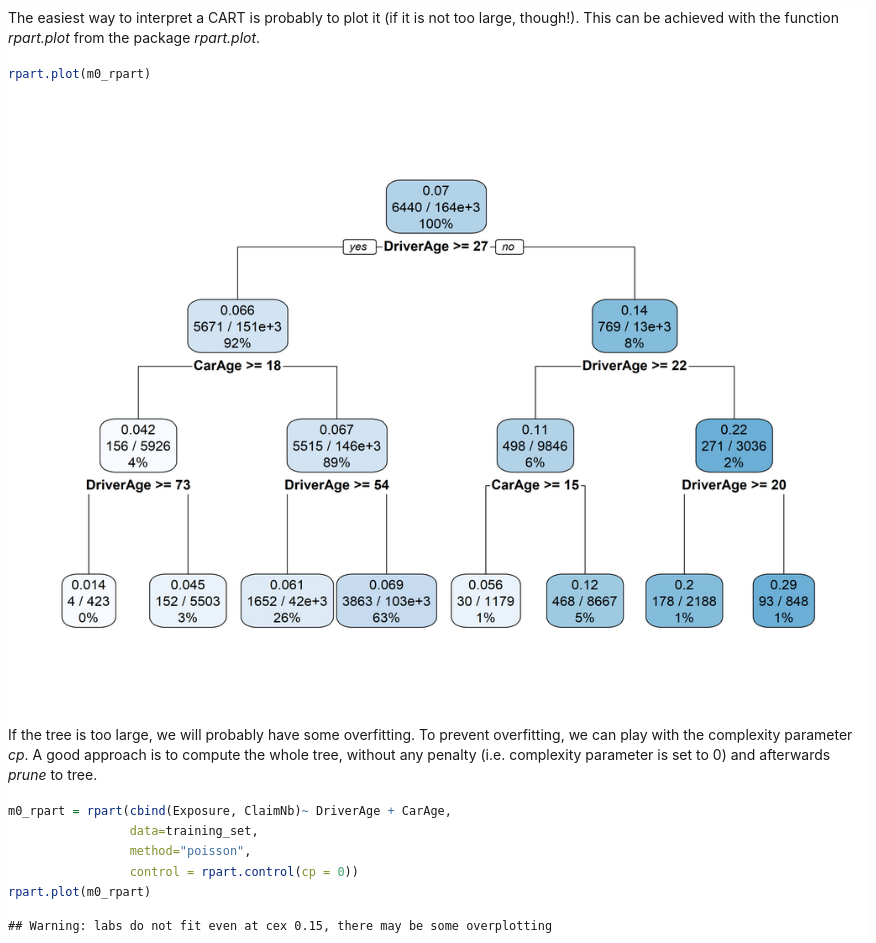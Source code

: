 The easiest way to interpret a CART is probably to plot it (if it is not too large, though!). This can be achieved with the function *rpart.plot* from the package *rpart.plot*.

``` r
rpart.plot(m0_rpart)
```

<img src="cart_files/figure-markdown_github/unnamed-chunk-6-1.png" style="display: block; margin: auto;" />

If the tree is too large, we will probably have some overfitting. To prevent overfitting, we can play with the complexity parameter *cp*. A good approach is to compute the whole tree, without any penalty (i.e. complexity parameter is set to 0) and afterwards *prune* to tree.

``` r
m0_rpart = rpart(cbind(Exposure, ClaimNb)~ DriverAge + CarAge,
                 data=training_set,
                 method="poisson",
                 control = rpart.control(cp = 0))
rpart.plot(m0_rpart)
```

    ## Warning: labs do not fit even at cex 0.15, there may be some overplotting
